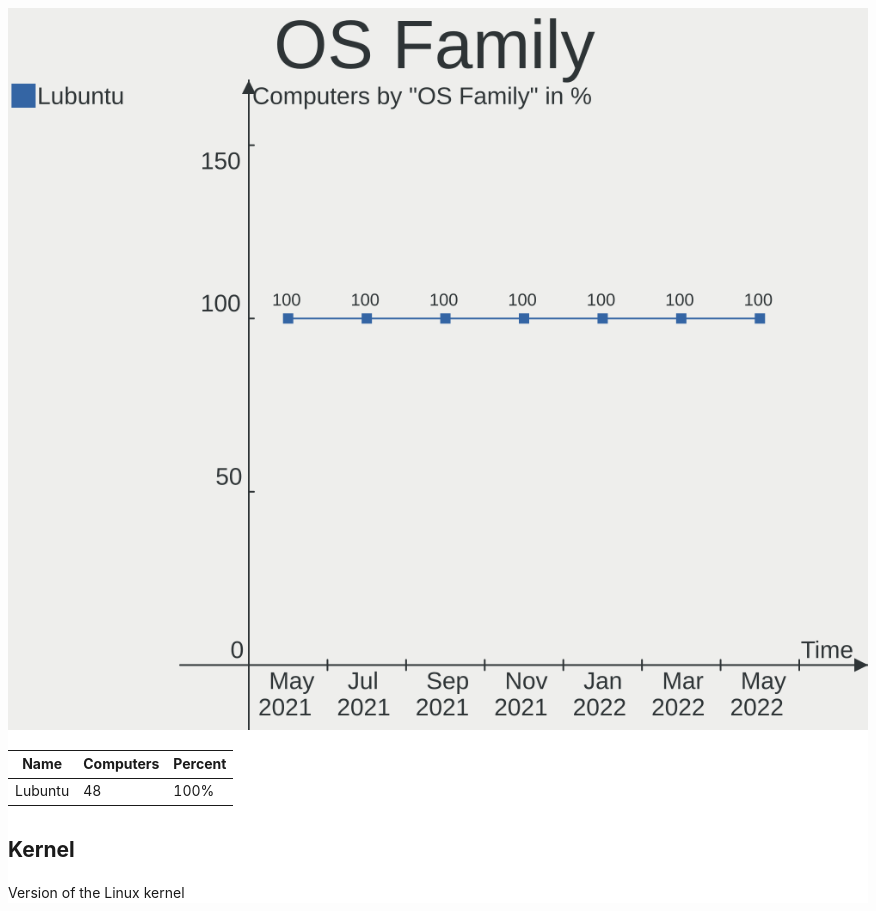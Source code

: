 ![OS Family](./images/line_chart/os_family.svg)

| Name    | Computers | Percent |
|---------|-----------|---------|
| Lubuntu | 48        | 100%    |

Kernel
------

Version of the Linux kernel
